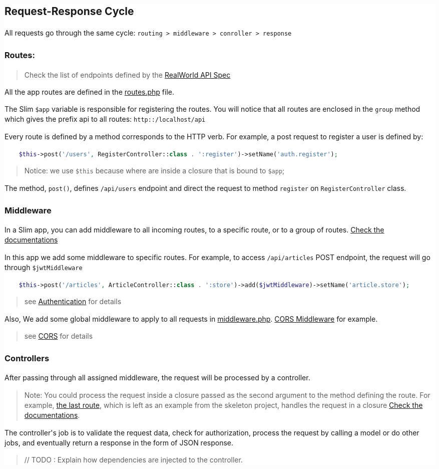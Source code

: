 
## Request-Response Cycle
All requests go through the same cycle:  `routing > middleware > conroller > response`
### Routes:
> Check the list of endpoints defined by the [RealWorld API Spec](https://github.com/gothinkster/realworld/tree/master/api#endpoints)

All the app routes are defined in the [routes.php](src/routes.php) file.

The Slim `$app` variable is responsible for registering the routes. 
You will notice that all routes are enclosed in the `group` method which gives the prefix api to all routes: `http::/localhost/api`

Every route is defined by a method corresponds to the HTTP verb. For example, a post request to register a user is defined by:
```php
    $this->post('/users', RegisterController::class . ':register')->setName('auth.register');
```
> Notice: we use `$this` because where are inside a closure that is bound to `$app`; 

The method, `post()`, defines `/api/users` endpoint and direct the request to method `register` on `RegisterController` class.

### Middleware
In a Slim app, you can add middleware to all incoming routes, to a specific route, or to a group of routes. [Check the documentations](https://www.slimframework.com/docs/concepts/middleware.html) 

In this app we add some middleware to specific routes. For example, to access `/api/articles` POST endpoint, the request will go through `$jwtMiddleware`
```php
    $this->post('/articles', ArticleController::class . ':store')->add($jwtMiddleware)->setName('article.store');
```
> see [Authentication](#authentication-jwt) for details

Also, We add some global middleware to apply to all requests in [middleware.php](src/middleware.php).
[CORS Middleware](https://github.com/alhoqbani/slim-php-realworld-example-app/blob/51ef4cba018673ba63ec2f8cb210effff26aaec5/src/middleware.php#L9-L16)
for example.
> see [CORS](#cors) for details

### Controllers
After passing through all assigned middleware, the request will be processed by a controller.
> Note: You could process the request inside a closure passed as the second argument to the method defining the route.
> For example, [the last route](https://github.com/alhoqbani/slim-php-realworld-example-app/blob/51ef4cba018673ba63ec2f8cb210effff26aaec5/src/routes.php#L88-L95),
which is left as an example from the skeleton project, handles the request in a closure
> [Check the documentations](https://www.slimframework.com/docs/objects/router.html#route-callbacks).

The controller's job is to validate the request data, check for authorization, process the request by calling a model or do other jobs, 
and eventually return a response in the form of JSON response. 
> // TODO : Explain how dependencies are injected to the controller.

